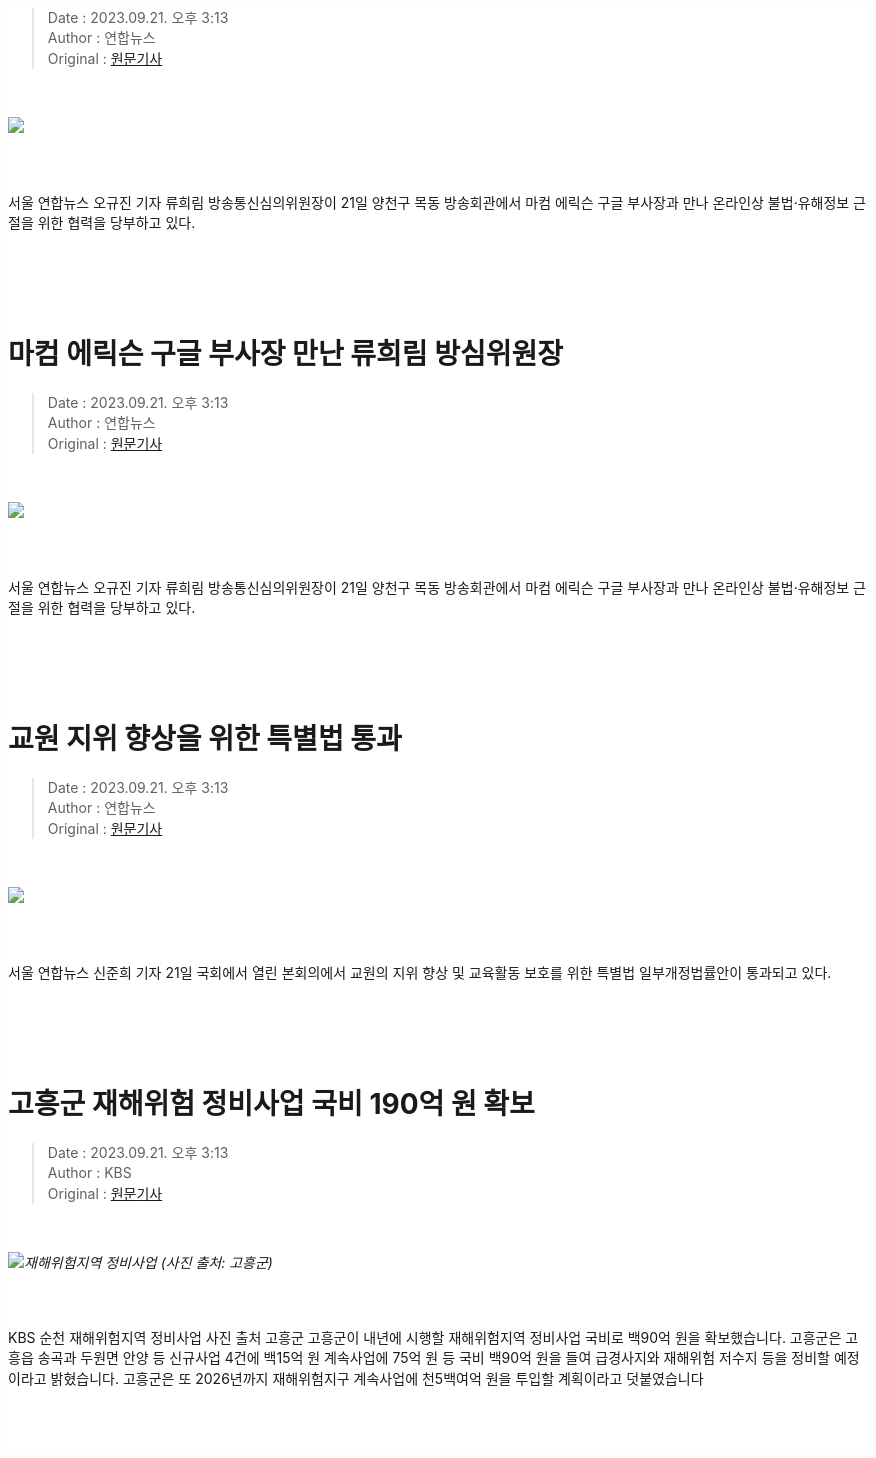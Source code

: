 > Date : 2023.09.21. 오후 3:13  
> Author : 연합뉴스  
> Original : [원문기사](https://n.news.naver.com/mnews/article/001/0014208804?sid=102)  
<br/>  
  
<img src="https://imgnews.pstatic.net/image/001/2023/09/21/PYH2023092120320001700_P4_20230921151321418.jpg?type=w647" id="img1"></img>  
<br/><br/>  
  
서울 연합뉴스 오규진 기자 류희림 방송통신심의위원장이 21일 양천구 목동 방송회관에서 마컴 에릭슨 구글 부사장과 만나 온라인상 불법·유해정보 근절을 위한 협력을 당부하고 있다.  
<br/><br/><br/>  

  
# 마컴 에릭슨 구글 부사장 만난 류희림 방심위원장  
  
> Date : 2023.09.21. 오후 3:13  
> Author : 연합뉴스  
> Original : [원문기사](https://n.news.naver.com/mnews/article/001/0014208803?sid=102)  
<br/>  
  
<img src="https://imgnews.pstatic.net/image/001/2023/09/21/PYH2023092120310001700_P4_20230921151319378.jpg?type=w647" id="img1"></img>  
<br/><br/>  
  
서울 연합뉴스 오규진 기자 류희림 방송통신심의위원장이 21일 양천구 목동 방송회관에서 마컴 에릭슨 구글 부사장과 만나 온라인상 불법·유해정보 근절을 위한 협력을 당부하고 있다.  
<br/><br/><br/>  

  
# 교원 지위 향상을 위한 특별법 통과  
  
> Date : 2023.09.21. 오후 3:13  
> Author : 연합뉴스  
> Original : [원문기사](https://n.news.naver.com/mnews/article/001/0014208802?sid=102)  
<br/>  
  
<img src="https://imgnews.pstatic.net/image/001/2023/09/21/PYH2023092120300001300_P4_20230921151317186.jpg?type=w647" id="img1"></img>  
<br/><br/>  
  
서울 연합뉴스 신준희 기자 21일 국회에서 열린 본회의에서 교원의 지위 향상 및 교육활동 보호를 위한 특별법 일부개정법률안이 통과되고 있다.  
<br/><br/><br/>  

  
# 고흥군 재해위험 정비사업 국비 190억 원 확보  
  
> Date : 2023.09.21. 오후 3:13  
> Author : KBS  
> Original : [원문기사](https://n.news.naver.com/mnews/article/056/0011570911?sid=102)  
<br/>  
  
<img src="https://imgnews.pstatic.net/image/056/2023/09/21/0011570911_001_20230921151307239.jpg?type=w647" id="img1"></img><em class="img_desc">재해위험지역 정비사업 (사진 출처: 고흥군)</em>  
<br/><br/>  
  
KBS 순천 재해위험지역 정비사업 사진 출처 고흥군 고흥군이 내년에 시행할 재해위험지역 정비사업 국비로 백90억 원을 확보했습니다. 고흥군은 고흥읍 송곡과 두원면 안양 등 신규사업 4건에 백15억 원 계속사업에 75억 원 등 국비 백90억 원을 들여 급경사지와 재해위험 저수지 등을 정비할 예정이라고 밝혔습니다. 고흥군은 또 2026년까지 재해위험지구 계속사업에 천5백여억 원을 투입할 계획이라고 덧붙였습니다  
<br/><br/><br/>  
